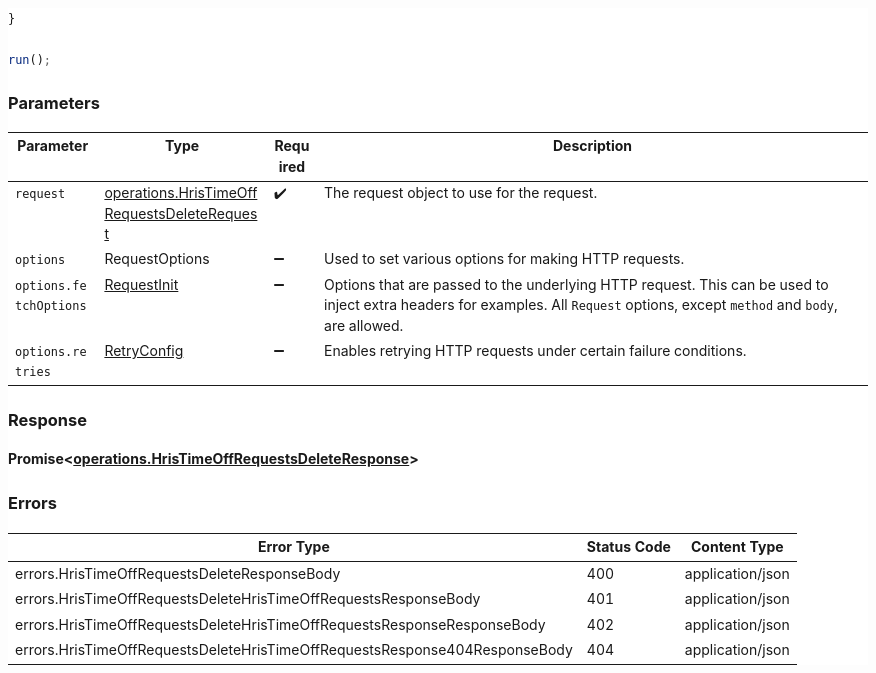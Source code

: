 ```typescript
}

run();
```

### Parameters

| Parameter                                                                                                                                                                      | Type                                                                                                                                                                           | Required                                                                                                                                                                       | Description                                                                                                                                                                    |
| ------------------------------------------------------------------------------------------------------------------------------------------------------------------------------ | ------------------------------------------------------------------------------------------------------------------------------------------------------------------------------ | ------------------------------------------------------------------------------------------------------------------------------------------------------------------------------ | ------------------------------------------------------------------------------------------------------------------------------------------------------------------------------ |
| `request`                                                                                                                                                                      | [operations.HrisTimeOffRequestsDeleteRequest](../../models/operations/hristimeoffrequestsdeleterequest.md)                                                                     | :heavy_check_mark:                                                                                                                                                             | The request object to use for the request.                                                                                                                                     |
| `options`                                                                                                                                                                      | RequestOptions                                                                                                                                                                 | :heavy_minus_sign:                                                                                                                                                             | Used to set various options for making HTTP requests.                                                                                                                          |
| `options.fetchOptions`                                                                                                                                                         | [RequestInit](https://developer.mozilla.org/en-US/docs/Web/API/Request/Request#options)                                                                                        | :heavy_minus_sign:                                                                                                                                                             | Options that are passed to the underlying HTTP request. This can be used to inject extra headers for examples. All `Request` options, except `method` and `body`, are allowed. |
| `options.retries`                                                                                                                                                              | [RetryConfig](../../lib/utils/retryconfig.md)                                                                                                                                  | :heavy_minus_sign:                                                                                                                                                             | Enables retrying HTTP requests under certain failure conditions.                                                                                                               |

### Response

**Promise\<[operations.HrisTimeOffRequestsDeleteResponse](../../models/operations/hristimeoffrequestsdeleteresponse.md)\>**

### Errors

| Error Type                                                                 | Status Code                                                                | Content Type                                                               |
| -------------------------------------------------------------------------- | -------------------------------------------------------------------------- | -------------------------------------------------------------------------- |
| errors.HrisTimeOffRequestsDeleteResponseBody                               | 400                                                                        | application/json                                                           |
| errors.HrisTimeOffRequestsDeleteHrisTimeOffRequestsResponseBody            | 401                                                                        | application/json                                                           |
| errors.HrisTimeOffRequestsDeleteHrisTimeOffRequestsResponseResponseBody    | 402                                                                        | application/json                                                           |
| errors.HrisTimeOffRequestsDeleteHrisTimeOffRequestsResponse404ResponseBody | 404                                                                        | application/json                                                           |
